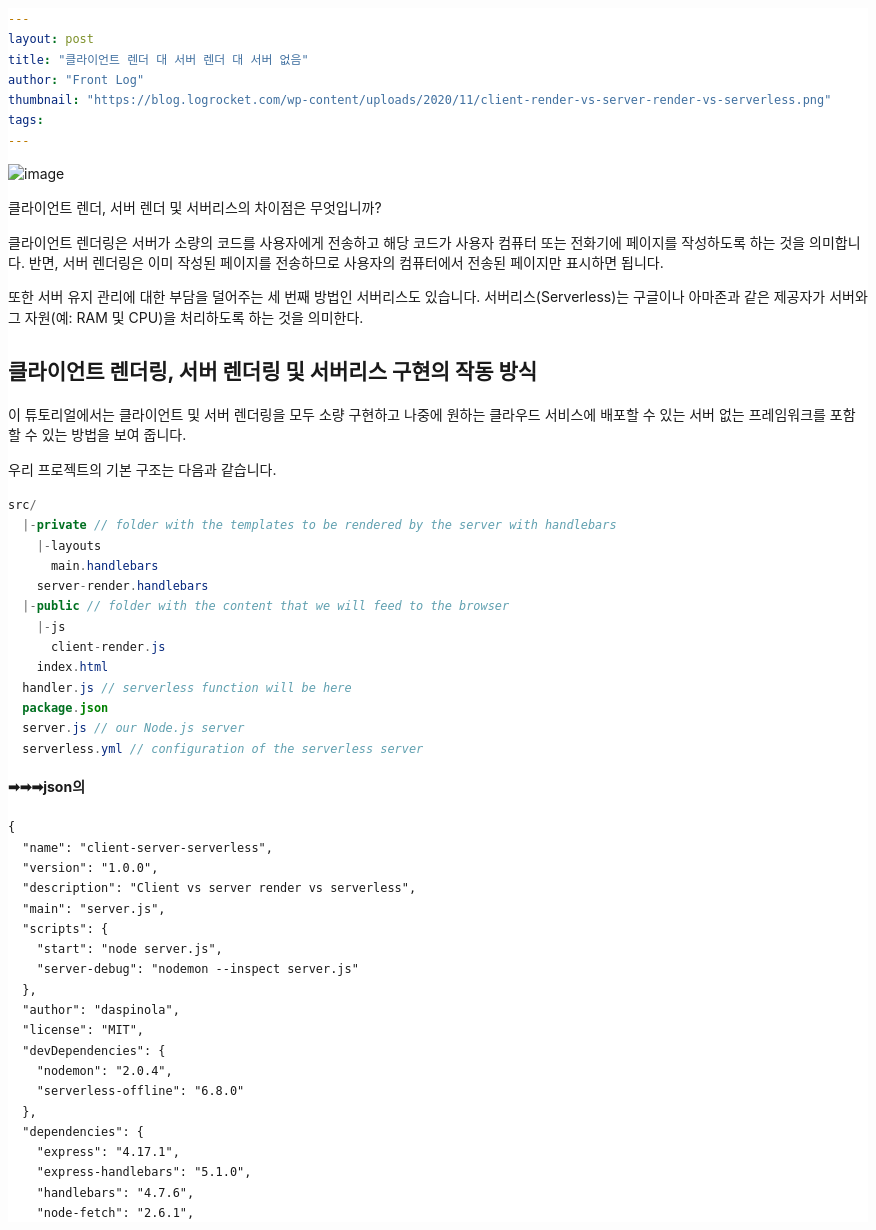 ```yaml
---
layout: post
title: "클라이언트 렌더 대 서버 렌더 대 서버 없음"
author: "Front Log"
thumbnail: "https://blog.logrocket.com/wp-content/uploads/2020/11/client-render-vs-server-render-vs-serverless.png"
tags: 
---
```



![image](https://i2.wp.com/blog.logrocket.com/wp-content/uploads/2020/11/client-render-vs-server-render-vs-serverless.png?fit=730%2C487&ssl=1)

클라이언트 렌더, 서버 렌더 및 서버리스의 차이점은 무엇입니까?

클라이언트 렌더링은 서버가 소량의 코드를 사용자에게 전송하고 해당 코드가 사용자 컴퓨터 또는 전화기에 페이지를 작성하도록 하는 것을 의미합니다. 반면, 서버 렌더링은 이미 작성된 페이지를 전송하므로 사용자의 컴퓨터에서 전송된 페이지만 표시하면 됩니다.

또한 서버 유지 관리에 대한 부담을 덜어주는 세 번째 방법인 서버리스도 있습니다. 서버리스(Serverless)는 구글이나 아마존과 같은 제공자가 서버와 그 자원(예: RAM 및 CPU)을 처리하도록 하는 것을 의미한다.

## 클라이언트 렌더링, 서버 렌더링 및 서버리스 구현의 작동 방식

이 튜토리얼에서는 클라이언트 및 서버 렌더링을 모두 소량 구현하고 나중에 원하는 클라우드 서비스에 배포할 수 있는 서버 없는 프레임워크를 포함할 수 있는 방법을 보여 줍니다.

우리 프로젝트의 기본 구조는 다음과 같습니다.

```java
src/
  |-private // folder with the templates to be rendered by the server with handlebars
    |-layouts
      main.handlebars
    server-render.handlebars
  |-public // folder with the content that we will feed to the browser
    |-js
      client-render.js
    index.html
  handler.js // serverless function will be here
  package.json
  server.js // our Node.js server
  serverless.yml // configuration of the serverless server
```

#### ➡➡➡json의

```undefined
{
  "name": "client-server-serverless",
  "version": "1.0.0",
  "description": "Client vs server render vs serverless",
  "main": "server.js",
  "scripts": {
    "start": "node server.js",
    "server-debug": "nodemon --inspect server.js"
  },
  "author": "daspinola",
  "license": "MIT",
  "devDependencies": {
    "nodemon": "2.0.4",
    "serverless-offline": "6.8.0"
  },
  "dependencies": {
    "express": "4.17.1",
    "express-handlebars": "5.1.0",
    "handlebars": "4.7.6",
    "node-fetch": "2.6.1",
```